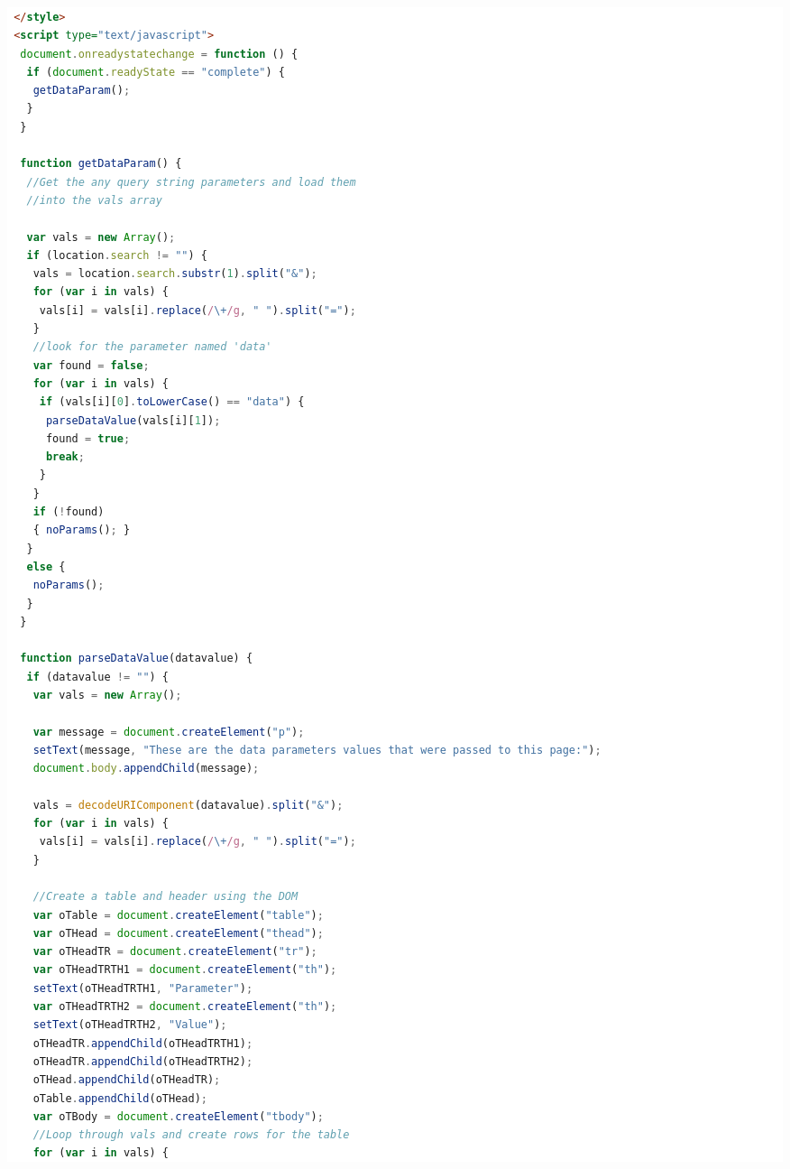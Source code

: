 ```html  
 </style>  
 <script type="text/javascript">  
  document.onreadystatechange = function () {  
   if (document.readyState == "complete") {  
    getDataParam();  
   }  
  }  
  
  function getDataParam() {  
   //Get the any query string parameters and load them  
   //into the vals array  
  
   var vals = new Array();  
   if (location.search != "") {  
    vals = location.search.substr(1).split("&");  
    for (var i in vals) {  
     vals[i] = vals[i].replace(/\+/g, " ").split("=");  
    }  
    //look for the parameter named 'data'  
    var found = false;  
    for (var i in vals) {  
     if (vals[i][0].toLowerCase() == "data") {  
      parseDataValue(vals[i][1]);  
      found = true;  
      break;  
     }  
    }  
    if (!found)  
    { noParams(); }  
   }  
   else {  
    noParams();  
   }  
  }  
  
  function parseDataValue(datavalue) {  
   if (datavalue != "") {  
    var vals = new Array();  
  
    var message = document.createElement("p");  
    setText(message, "These are the data parameters values that were passed to this page:");  
    document.body.appendChild(message);  
  
    vals = decodeURIComponent(datavalue).split("&");  
    for (var i in vals) {  
     vals[i] = vals[i].replace(/\+/g, " ").split("=");  
    }  
  
    //Create a table and header using the DOM  
    var oTable = document.createElement("table");  
    var oTHead = document.createElement("thead");  
    var oTHeadTR = document.createElement("tr");  
    var oTHeadTRTH1 = document.createElement("th");  
    setText(oTHeadTRTH1, "Parameter");  
    var oTHeadTRTH2 = document.createElement("th");  
    setText(oTHeadTRTH2, "Value");  
    oTHeadTR.appendChild(oTHeadTRTH1);  
    oTHeadTR.appendChild(oTHeadTRTH2);  
    oTHead.appendChild(oTHeadTR);  
    oTable.appendChild(oTHead);  
    var oTBody = document.createElement("tbody");  
    //Loop through vals and create rows for the table  
    for (var i in vals) {  
```